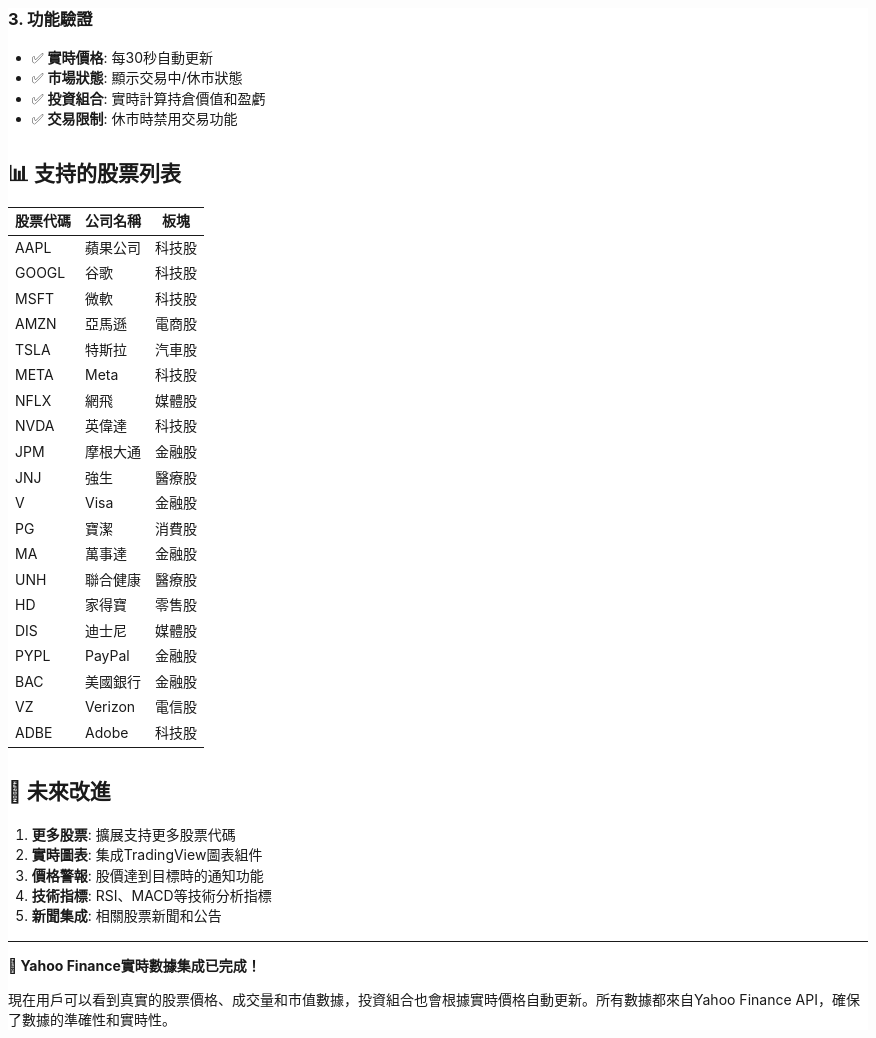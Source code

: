 ### 3. 功能驗證
- ✅ **實時價格**: 每30秒自動更新
- ✅ **市場狀態**: 顯示交易中/休市狀態  
- ✅ **投資組合**: 實時計算持倉價值和盈虧
- ✅ **交易限制**: 休市時禁用交易功能

## 📊 支持的股票列表

| 股票代碼 | 公司名稱 | 板塊 |
|---------|----------|------|
| AAPL | 蘋果公司 | 科技股 |
| GOOGL | 谷歌 | 科技股 |
| MSFT | 微軟 | 科技股 |
| AMZN | 亞馬遜 | 電商股 |
| TSLA | 特斯拉 | 汽車股 |
| META | Meta | 科技股 |
| NFLX | 網飛 | 媒體股 |
| NVDA | 英偉達 | 科技股 |
| JPM | 摩根大通 | 金融股 |
| JNJ | 強生 | 醫療股 |
| V | Visa | 金融股 |
| PG | 寶潔 | 消費股 |
| MA | 萬事達 | 金融股 |
| UNH | 聯合健康 | 醫療股 |
| HD | 家得寶 | 零售股 |
| DIS | 迪士尼 | 媒體股 |
| PYPL | PayPal | 金融股 |
| BAC | 美國銀行 | 金融股 |
| VZ | Verizon | 電信股 |
| ADBE | Adobe | 科技股 |

## 🔮 未來改進

1. **更多股票**: 擴展支持更多股票代碼
2. **實時圖表**: 集成TradingView圖表組件
3. **價格警報**: 股價達到目標時的通知功能
4. **技術指標**: RSI、MACD等技術分析指標
5. **新聞集成**: 相關股票新聞和公告

---

**🎉 Yahoo Finance實時數據集成已完成！**

現在用戶可以看到真實的股票價格、成交量和市值數據，投資組合也會根據實時價格自動更新。所有數據都來自Yahoo Finance API，確保了數據的準確性和實時性。 